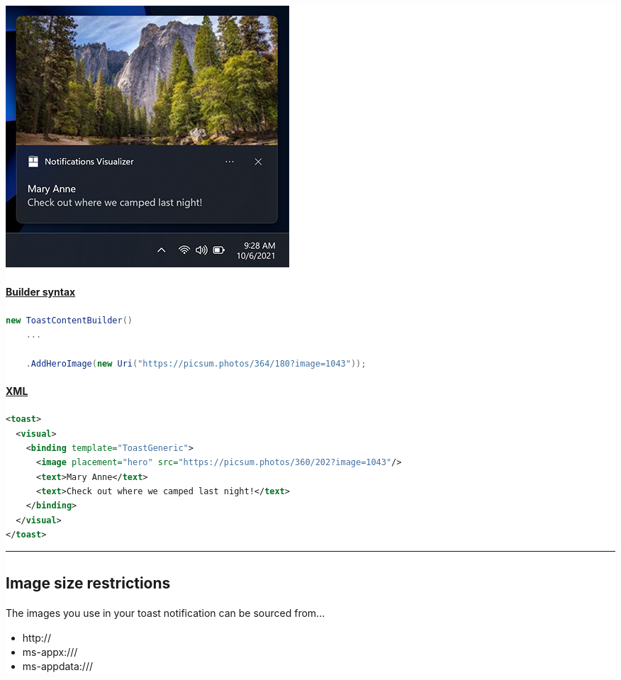 ![A screenshot of a toast notification showing the hero image placement, above the attribution area.](images/toast-content-hero-image.png)

#### [Builder syntax](#tab/builder-syntax)

```csharp
new ToastContentBuilder()
    ...
    
    .AddHeroImage(new Uri("https://picsum.photos/364/180?image=1043"));
```

#### [XML](#tab/xml)

```xml
<toast>  
  <visual>
    <binding template="ToastGeneric">
      <image placement="hero" src="https://picsum.photos/360/202?image=1043"/>
      <text>Mary Anne</text>
      <text>Check out where we camped last night!</text>
    </binding>
  </visual>
</toast>
```

---




## Image size restrictions

The images you use in your toast notification can be sourced from...

 - http://
 - ms-appx:///
 - ms-appdata:///
